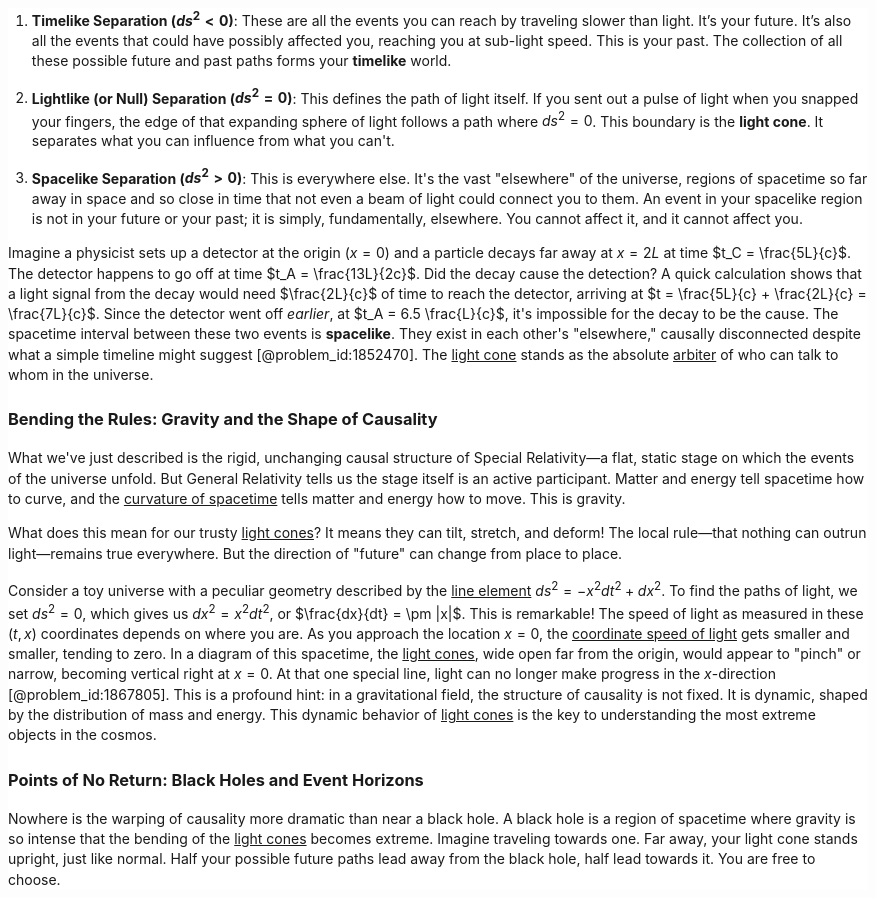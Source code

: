 1.  **Timelike Separation ($ds^2 < 0$)**: These are all the events you can reach by traveling slower than light. It’s your future. It’s also all the events that could have possibly affected you, reaching you at sub-light speed. This is your past. The collection of all these possible future and past paths forms your **timelike** world.

2.  **Lightlike (or Null) Separation ($ds^2 = 0$)**: This defines the path of light itself. If you sent out a pulse of light when you snapped your fingers, the edge of that expanding sphere of light follows a path where $ds^2 = 0$. This boundary is the **light cone**. It separates what you can influence from what you can't.

3.  **Spacelike Separation ($ds^2 > 0$)**: This is everywhere else. It's the vast "elsewhere" of the universe, regions of spacetime so far away in space and so close in time that not even a beam of light could connect you to them. An event in your spacelike region is not in your future or your past; it is simply, fundamentally, elsewhere. You cannot affect it, and it cannot affect you.

Imagine a physicist sets up a detector at the origin ($x=0$) and a particle decays far away at $x=2L$ at time $t_C = \frac{5L}{c}$. The detector happens to go off at time $t_A = \frac{13L}{2c}$. Did the decay cause the detection? A quick calculation shows that a light signal from the decay would need $\frac{2L}{c}$ of time to reach the detector, arriving at $t = \frac{5L}{c} + \frac{2L}{c} = \frac{7L}{c}$. Since the detector went off *earlier*, at $t_A = 6.5 \frac{L}{c}$, it's impossible for the decay to be the cause. The spacetime interval between these two events is **spacelike**. They exist in each other's "elsewhere," causally disconnected despite what a simple timeline might suggest [@problem_id:1852470]. The [light cone](@article_id:157173) stands as the absolute [arbiter](@article_id:172555) of who can talk to whom in the universe.

### Bending the Rules: Gravity and the Shape of Causality

What we've just described is the rigid, unchanging causal structure of Special Relativity—a flat, static stage on which the events of the universe unfold. But General Relativity tells us the stage itself is an active participant. Matter and energy tell spacetime how to curve, and the [curvature of spacetime](@article_id:188986) tells matter and energy how to move. This is gravity.

What does this mean for our trusty [light cones](@article_id:158510)? It means they can tilt, stretch, and deform! The local rule—that nothing can outrun light—remains true everywhere. But the direction of "future" can change from place to place.

Consider a toy universe with a peculiar geometry described by the [line element](@article_id:196339) $ds^2 = -x^2 dt^2 + dx^2$. To find the paths of light, we set $ds^2 = 0$, which gives us $dx^2 = x^2 dt^2$, or $\frac{dx}{dt} = \pm |x|$. This is remarkable! The speed of light as measured in these $(t,x)$ coordinates depends on where you are. As you approach the location $x=0$, the [coordinate speed of light](@article_id:265765) gets smaller and smaller, tending to zero. In a diagram of this spacetime, the [light cones](@article_id:158510), wide open far from the origin, would appear to "pinch" or narrow, becoming vertical right at $x=0$. At that one special line, light can no longer make progress in the $x$-direction [@problem_id:1867805]. This is a profound hint: in a gravitational field, the structure of causality is not fixed. It is dynamic, shaped by the distribution of mass and energy. This dynamic behavior of [light cones](@article_id:158510) is the key to understanding the most extreme objects in the cosmos.

### Points of No Return: Black Holes and Event Horizons

Nowhere is the warping of causality more dramatic than near a black hole. A black hole is a region of spacetime where gravity is so intense that the bending of the [light cones](@article_id:158510) becomes extreme. Imagine traveling towards one. Far away, your light cone stands upright, just like normal. Half your possible future paths lead away from the black hole, half lead towards it. You are free to choose.
